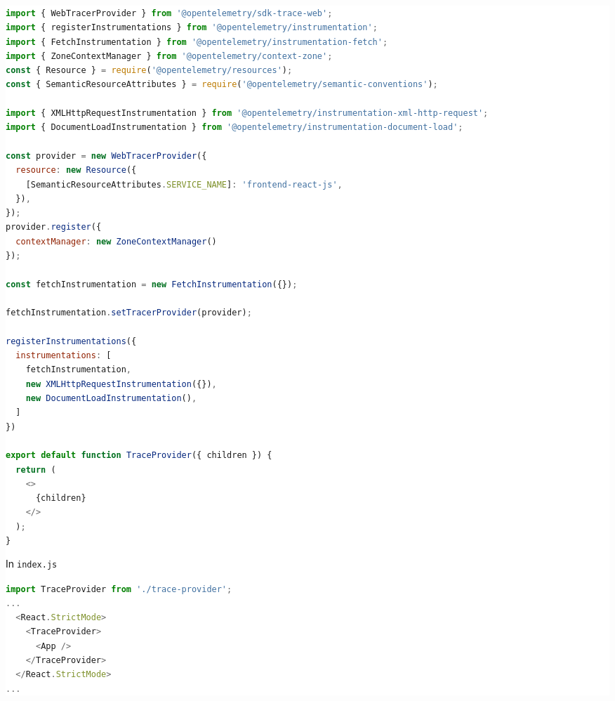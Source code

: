 ```js
import { WebTracerProvider } from '@opentelemetry/sdk-trace-web';
import { registerInstrumentations } from '@opentelemetry/instrumentation';
import { FetchInstrumentation } from '@opentelemetry/instrumentation-fetch';
import { ZoneContextManager } from '@opentelemetry/context-zone';
const { Resource } = require('@opentelemetry/resources');
const { SemanticResourceAttributes } = require('@opentelemetry/semantic-conventions');

import { XMLHttpRequestInstrumentation } from '@opentelemetry/instrumentation-xml-http-request';
import { DocumentLoadInstrumentation } from '@opentelemetry/instrumentation-document-load';

const provider = new WebTracerProvider({
  resource: new Resource({
    [SemanticResourceAttributes.SERVICE_NAME]: 'frontend-react-js',
  }),
});
provider.register({
  contextManager: new ZoneContextManager()
});

const fetchInstrumentation = new FetchInstrumentation({});

fetchInstrumentation.setTracerProvider(provider);

registerInstrumentations({
  instrumentations: [
    fetchInstrumentation,
    new XMLHttpRequestInstrumentation({}),
    new DocumentLoadInstrumentation(),
  ]
})

export default function TraceProvider({ children }) {
  return (
    <>
      {children}
    </>
  );
}
```

In `index.js`

```js
import TraceProvider from './trace-provider';
...
  <React.StrictMode>
    <TraceProvider>
      <App />
    </TraceProvider>
  </React.StrictMode>
...
```
